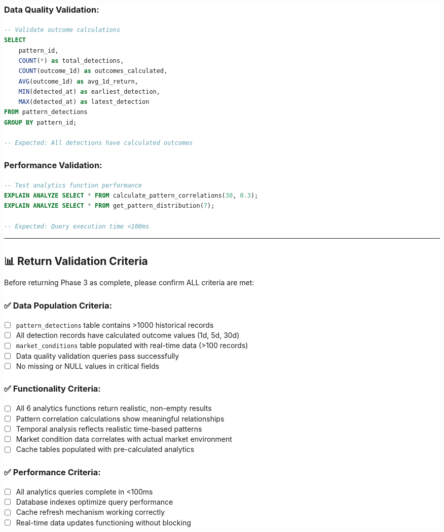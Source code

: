 ### **Data Quality Validation:**
```sql  
-- Validate outcome calculations
SELECT 
    pattern_id,
    COUNT(*) as total_detections,
    COUNT(outcome_1d) as outcomes_calculated,
    AVG(outcome_1d) as avg_1d_return,
    MIN(detected_at) as earliest_detection,
    MAX(detected_at) as latest_detection
FROM pattern_detections 
GROUP BY pattern_id;

-- Expected: All detections have calculated outcomes
```

### **Performance Validation:**
```sql
-- Test analytics function performance  
EXPLAIN ANALYZE SELECT * FROM calculate_pattern_correlations(30, 0.3);
EXPLAIN ANALYZE SELECT * FROM get_pattern_distribution(7);

-- Expected: Query execution time <100ms
```

---

## 📊 **Return Validation Criteria**

Before returning Phase 3 as complete, please confirm ALL criteria are met:

### **✅ Data Population Criteria:**
- [ ] `pattern_detections` table contains >1000 historical records
- [ ] All detection records have calculated outcome values (1d, 5d, 30d)
- [ ] `market_conditions` table populated with real-time data (>100 records)
- [ ] Data quality validation queries pass successfully
- [ ] No missing or NULL values in critical fields

### **✅ Functionality Criteria:**
- [ ] All 6 analytics functions return realistic, non-empty results
- [ ] Pattern correlation calculations show meaningful relationships
- [ ] Temporal analysis reflects realistic time-based patterns
- [ ] Market condition data correlates with actual market environment
- [ ] Cache tables populated with pre-calculated analytics

### **✅ Performance Criteria:**
- [ ] All analytics queries complete in <100ms
- [ ] Database indexes optimize query performance
- [ ] Cache refresh mechanism working correctly
- [ ] Real-time data updates functioning without blocking
